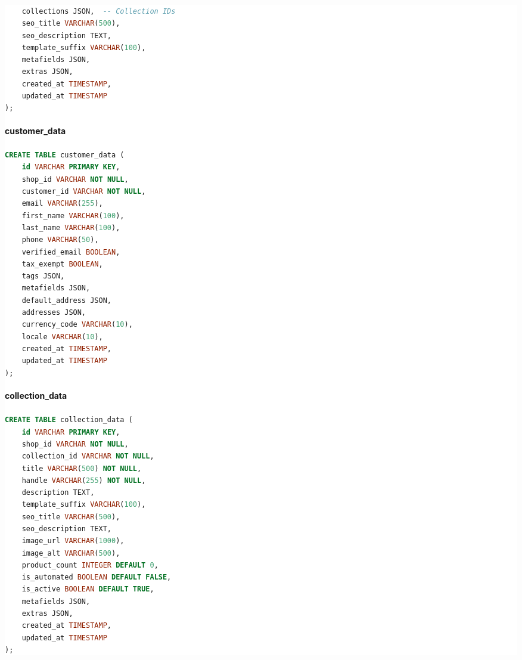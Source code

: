 ```sql
    collections JSON,  -- Collection IDs
    seo_title VARCHAR(500),
    seo_description TEXT,
    template_suffix VARCHAR(100),
    metafields JSON,
    extras JSON,
    created_at TIMESTAMP,
    updated_at TIMESTAMP
);
```

#### customer_data

```sql
CREATE TABLE customer_data (
    id VARCHAR PRIMARY KEY,
    shop_id VARCHAR NOT NULL,
    customer_id VARCHAR NOT NULL,
    email VARCHAR(255),
    first_name VARCHAR(100),
    last_name VARCHAR(100),
    phone VARCHAR(50),
    verified_email BOOLEAN,
    tax_exempt BOOLEAN,
    tags JSON,
    metafields JSON,
    default_address JSON,
    addresses JSON,
    currency_code VARCHAR(10),
    locale VARCHAR(10),
    created_at TIMESTAMP,
    updated_at TIMESTAMP
);
```

#### collection_data

```sql
CREATE TABLE collection_data (
    id VARCHAR PRIMARY KEY,
    shop_id VARCHAR NOT NULL,
    collection_id VARCHAR NOT NULL,
    title VARCHAR(500) NOT NULL,
    handle VARCHAR(255) NOT NULL,
    description TEXT,
    template_suffix VARCHAR(100),
    seo_title VARCHAR(500),
    seo_description TEXT,
    image_url VARCHAR(1000),
    image_alt VARCHAR(500),
    product_count INTEGER DEFAULT 0,
    is_automated BOOLEAN DEFAULT FALSE,
    is_active BOOLEAN DEFAULT TRUE,
    metafields JSON,
    extras JSON,
    created_at TIMESTAMP,
    updated_at TIMESTAMP
);
```
